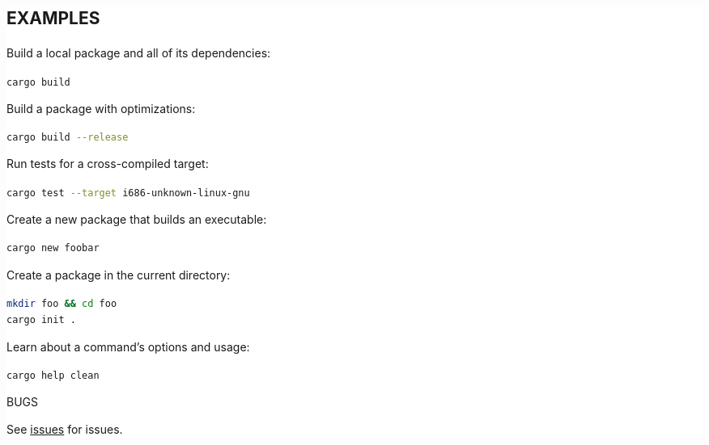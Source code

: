 ## EXAMPLES

Build a local package and all of its dependencies:

```sh
cargo build
```
Build a package with optimizations:

```sh
cargo build --release
```
Run tests for a cross-compiled target:

```sh
cargo test --target i686-unknown-linux-gnu
```
Create a new package that builds an executable:

```sh
cargo new foobar
```

Create a package in the current directory:

```sh
mkdir foo && cd foo
cargo init .
```

Learn about a command’s options and usage:
```sh
cargo help clean
```
BUGS

See [issues](https://github.com/rust-lang/cargo/issues) for issues.

